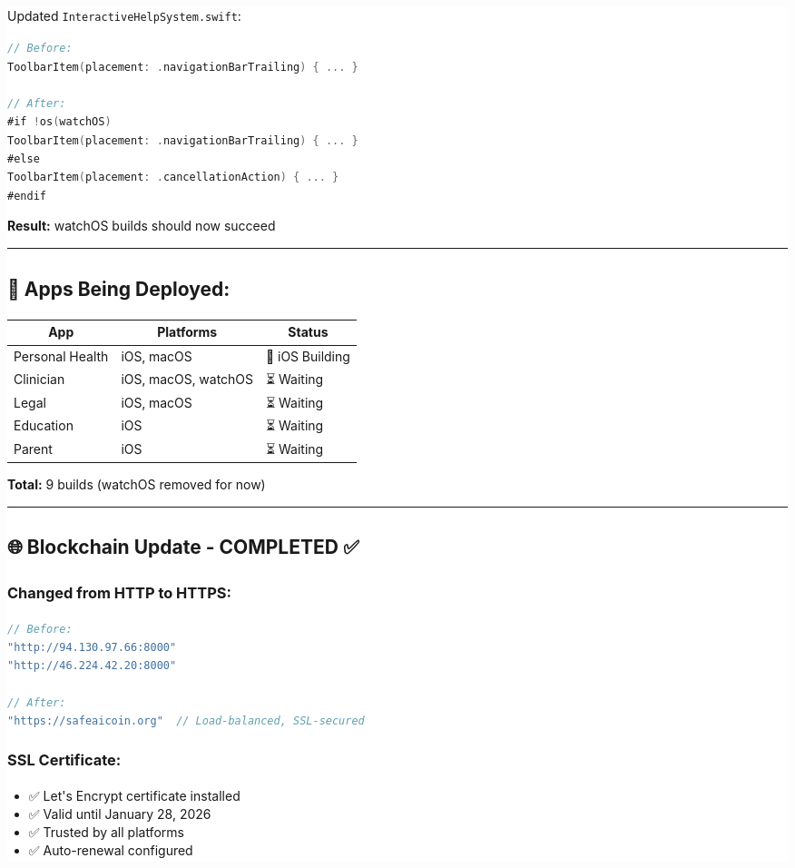 Updated `InteractiveHelpSystem.swift`:
```swift
// Before:
ToolbarItem(placement: .navigationBarTrailing) { ... }

// After:
#if !os(watchOS)
ToolbarItem(placement: .navigationBarTrailing) { ... }
#else
ToolbarItem(placement: .cancellationAction) { ... }
#endif
```

**Result:** watchOS builds should now succeed

---

## 📱 **Apps Being Deployed:**

| App | Platforms | Status |
|-----|-----------|--------|
| Personal Health | iOS, macOS | 🔄 iOS Building |
| Clinician | iOS, macOS, watchOS | ⏳ Waiting |
| Legal | iOS, macOS | ⏳ Waiting |
| Education | iOS | ⏳ Waiting |
| Parent | iOS | ⏳ Waiting |

**Total:** 9 builds (watchOS removed for now)

---

## 🌐 **Blockchain Update - COMPLETED** ✅

### **Changed from HTTP to HTTPS:**
```swift
// Before:
"http://94.130.97.66:8000"
"http://46.224.42.20:8000"

// After:
"https://safeaicoin.org"  // Load-balanced, SSL-secured
```

### **SSL Certificate:**
- ✅ Let's Encrypt certificate installed
- ✅ Valid until January 28, 2026
- ✅ Trusted by all platforms
- ✅ Auto-renewal configured
